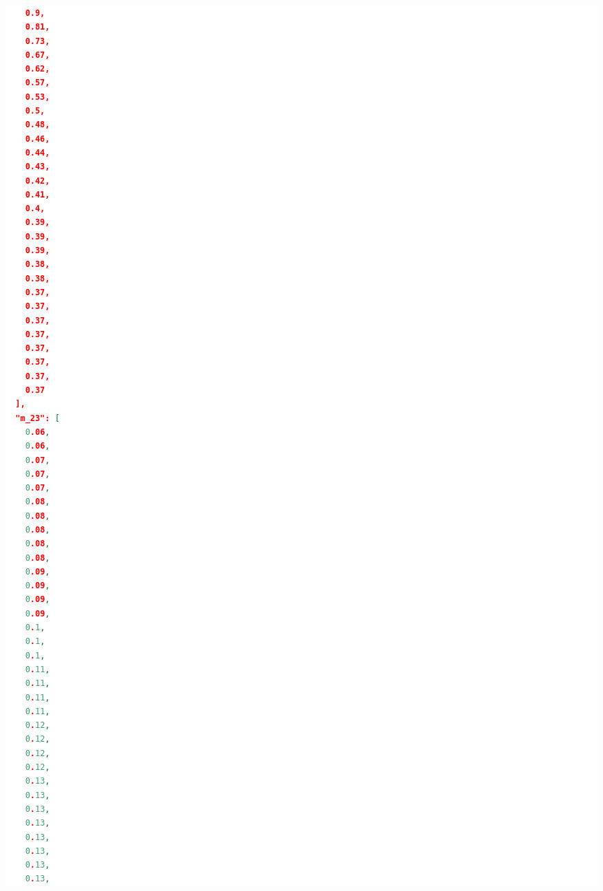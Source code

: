 ```json
    0.9,
    0.81,
    0.73,
    0.67,
    0.62,
    0.57,
    0.53,
    0.5,
    0.48,
    0.46,
    0.44,
    0.43,
    0.42,
    0.41,
    0.4,
    0.39,
    0.39,
    0.39,
    0.38,
    0.38,
    0.37,
    0.37,
    0.37,
    0.37,
    0.37,
    0.37,
    0.37,
    0.37
  ],
  "m_23": [
    0.06,
    0.06,
    0.07,
    0.07,
    0.07,
    0.08,
    0.08,
    0.08,
    0.08,
    0.08,
    0.09,
    0.09,
    0.09,
    0.09,
    0.1,
    0.1,
    0.1,
    0.11,
    0.11,
    0.11,
    0.11,
    0.12,
    0.12,
    0.12,
    0.12,
    0.13,
    0.13,
    0.13,
    0.13,
    0.13,
    0.13,
    0.13,
    0.13,
```